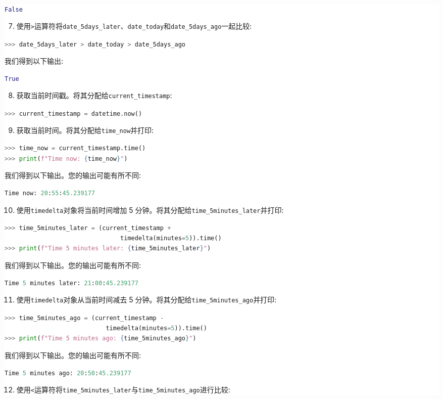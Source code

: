 ```py
False
```

7.  使用`>`运算符将`date_5days_later`、`date_today`和`date_5days_ago`一起比较:

```py
>>> date_5days_later > date_today > date_5days_ago
```

我们得到以下输出:

```py
True
```

8.  获取当前时间戳。将其分配给`current_timestamp`:

```py
>>> current_timestamp = datetime.now()
```

9.  获取当前时间。将其分配给`time_now`并打印:

```py
>>> time_now = current_timestamp.time()
>>> print(f"Time now: {time_now}")
```

我们得到以下输出。您的输出可能有所不同:

```py
Time now: 20:55:45.239177
```

10.  使用`timedelta`对象将当前时间增加 5 分钟。将其分配给`time_5minutes_later`并打印:

```py
>>> time_5minutes_later = (current_timestamp + 
                                timedelta(minutes=5)).time()
>>> print(f"Time 5 minutes later: {time_5minutes_later}")
```

我们得到以下输出。您的输出可能有所不同:

```py
Time 5 minutes later: 21:00:45.239177
```

11.  使用`timedelta`对象从当前时间减去 5 分钟。将其分配给`time_5minutes_ago`并打印:

```py
>>> time_5minutes_ago = (current_timestamp - 
                            timedelta(minutes=5)).time()
>>> print(f"Time 5 minutes ago: {time_5minutes_ago}")
```

我们得到以下输出。您的输出可能有所不同:

```py
Time 5 minutes ago: 20:50:45.239177
```

12.  使用`<`运算符将`time_5minutes_later`与`time_5minutes_ago`进行比较:
